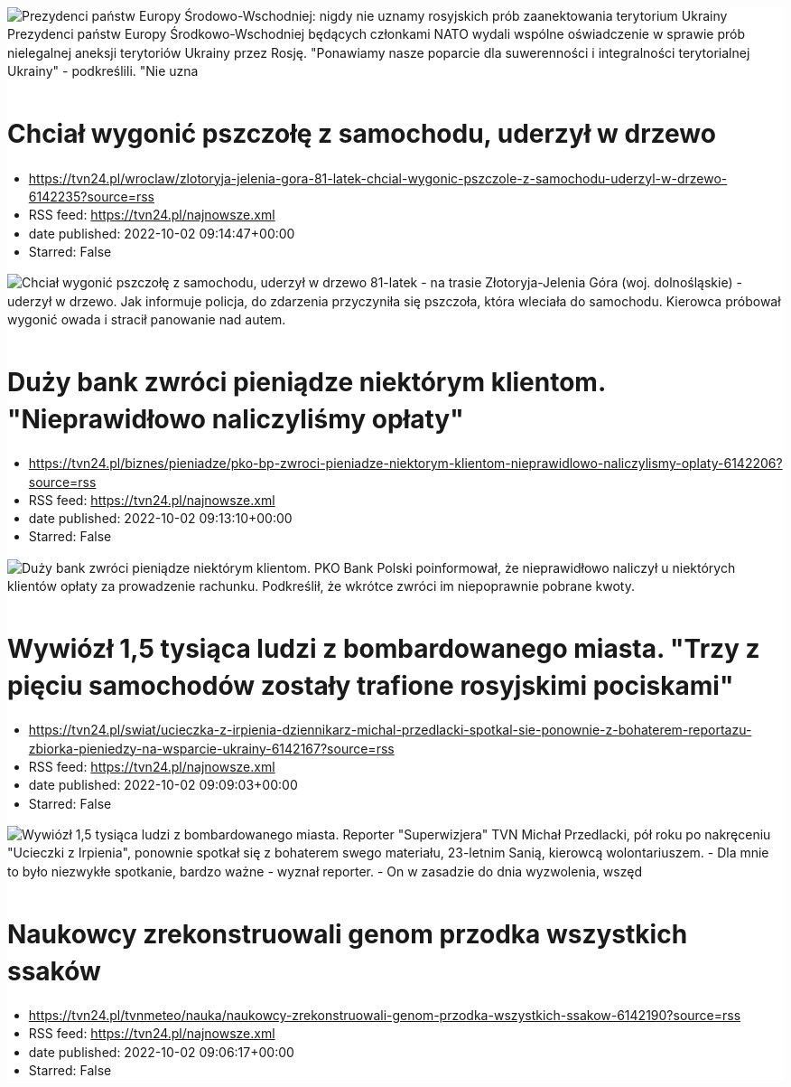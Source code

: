 <img alt="Prezydenci państw Europy Środowo-Wschodniej: nigdy nie uznamy rosyjskich prób zaanektowania terytorium Ukrainy" src="https://tvn24.pl/najnowsze/cdn-zdjecie-vmqbs7-wladimir-putin-6142203/alternates/LANDSCAPE_1280" />
    Prezydenci państw Europy Środkowo-Wschodniej będących członkami NATO wydali wspólne oświadczenie w sprawie prób nielegalnej aneksji terytoriów Ukrainy przez Rosję. "Ponawiamy nasze poparcie dla suwerenności i integralności terytorialnej Ukrainy" - podkreślili. "Nie uzna

# Chciał wygonić pszczołę z samochodu, uderzył w drzewo
 - https://tvn24.pl/wroclaw/zlotoryja-jelenia-gora-81-latek-chcial-wygonic-pszczole-z-samochodu-uderzyl-w-drzewo-6142235?source=rss
 - RSS feed: https://tvn24.pl/najnowsze.xml
 - date published: 2022-10-02 09:14:47+00:00
 - Starred: False

<img alt="Chciał wygonić pszczołę z samochodu, uderzył w drzewo" src="https://tvn24.pl/najnowsze/cdn-zdjecie-yrpe37-chcial-wypedzic-pszczole-z-samochodu-uderzyl-w-drzewo-6142187/alternates/LANDSCAPE_1280" />
    81-latek - na trasie Złotoryja-Jelenia Góra (woj. dolnośląskie) - uderzył w drzewo. Jak informuje policja, do zdarzenia przyczyniła się pszczoła, która wleciała do samochodu. Kierowca próbował wygonić owada i stracił panowanie nad autem.

# Duży bank zwróci pieniądze niektórym klientom. "Nieprawidłowo naliczyliśmy opłaty"
 - https://tvn24.pl/biznes/pieniadze/pko-bp-zwroci-pieniadze-niektorym-klientom-nieprawidlowo-naliczylismy-oplaty-6142206?source=rss
 - RSS feed: https://tvn24.pl/najnowsze.xml
 - date published: 2022-10-02 09:13:10+00:00
 - Starred: False

<img alt="Duży bank zwróci pieniądze niektórym klientom. " src="https://tvn24.pl/najnowsze/cdn-zdjecie-z1q0hz-przerwy-w-bankach-4768362/alternates/LANDSCAPE_1280" />
    PKO Bank Polski poinformował, że nieprawidłowo naliczył u niektórych klientów opłaty za prowadzenie rachunku. Podkreślił, że wkrótce zwróci im niepoprawnie pobrane kwoty.

# Wywiózł 1,5 tysiąca ludzi z bombardowanego miasta. "Trzy z pięciu samochodów zostały trafione rosyjskimi pociskami"
 - https://tvn24.pl/swiat/ucieczka-z-irpienia-dziennikarz-michal-przedlacki-spotkal-sie-ponownie-z-bohaterem-reportazu-zbiorka-pieniedzy-na-wsparcie-ukrainy-6142167?source=rss
 - RSS feed: https://tvn24.pl/najnowsze.xml
 - date published: 2022-10-02 09:09:03+00:00
 - Starred: False

<img alt="Wywiózł 1,5 tysiąca ludzi z bombardowanego miasta. " src="https://tvn24.pl/najnowsze/cdn-zdjecie-glm1j7-23-letni-sania-ewakuowal-mieszkancow-irpienia-5633195/alternates/LANDSCAPE_1280" />
    Reporter "Superwizjera" TVN Michał Przedlacki, pół roku po nakręceniu "Ucieczki z Irpienia", ponownie spotkał się z bohaterem swego materiału, 23-letnim Sanią, kierowcą wolontariuszem. - Dla mnie to było niezwykłe spotkanie, bardzo ważne - wyznał reporter. - On w zasadzie do dnia wyzwolenia, wszęd

# Naukowcy zrekonstruowali genom przodka wszystkich ssaków
 - https://tvn24.pl/tvnmeteo/nauka/naukowcy-zrekonstruowali-genom-przodka-wszystkich-ssakow-6142190?source=rss
 - RSS feed: https://tvn24.pl/najnowsze.xml
 - date published: 2022-10-02 09:06:17+00:00
 - Starred: False
